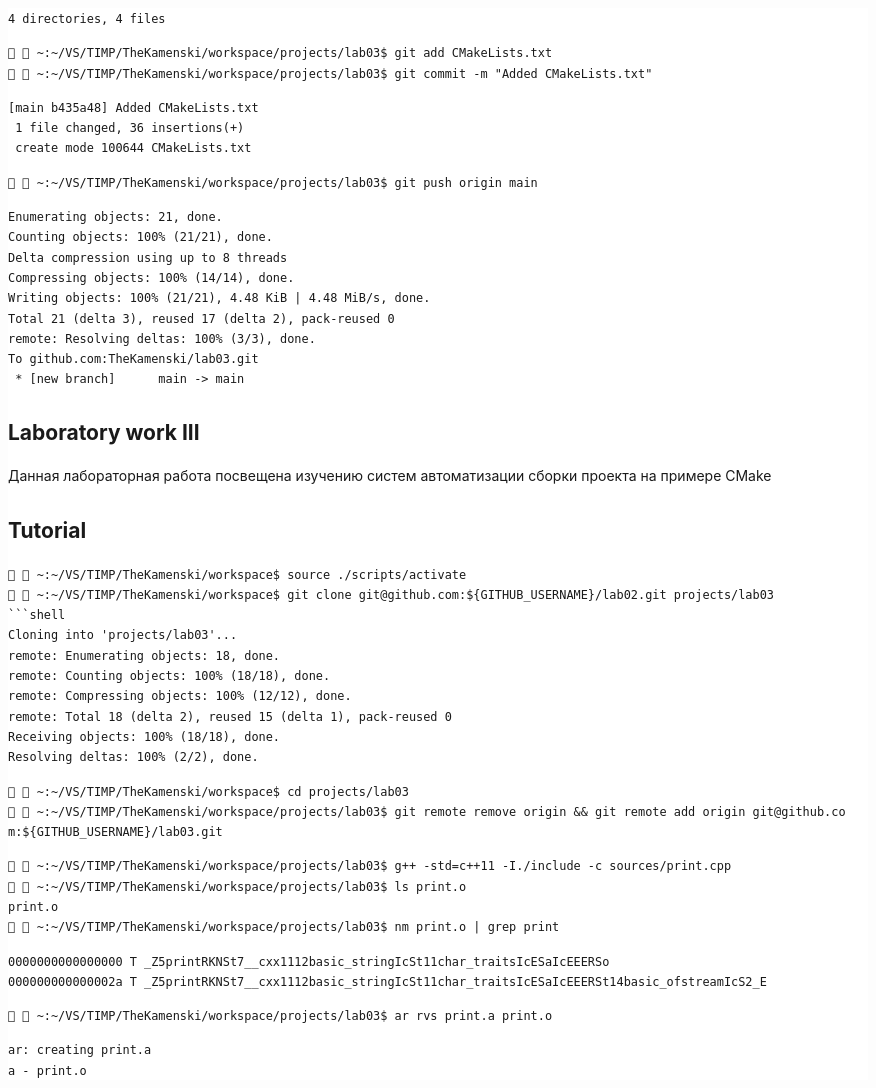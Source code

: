 ```shell
4 directories, 4 files
```
```shell
  ~:~/VS/TIMP/TheKamenski/workspace/projects/lab03$ git add CMakeLists.txt
  ~:~/VS/TIMP/TheKamenski/workspace/projects/lab03$ git commit -m "Added CMakeLists.txt"
```
```shell
[main b435a48] Added CMakeLists.txt
 1 file changed, 36 insertions(+)
 create mode 100644 CMakeLists.txt
```
```shell
  ~:~/VS/TIMP/TheKamenski/workspace/projects/lab03$ git push origin main
```
```shell
Enumerating objects: 21, done.
Counting objects: 100% (21/21), done.
Delta compression using up to 8 threads
Compressing objects: 100% (14/14), done.
Writing objects: 100% (21/21), 4.48 KiB | 4.48 MiB/s, done.
Total 21 (delta 3), reused 17 (delta 2), pack-reused 0
remote: Resolving deltas: 100% (3/3), done.
To github.com:TheKamenski/lab03.git
 * [new branch]      main -> main
```
## Laboratory work III
Данная лабораторная работа посвещена изучению систем автоматизации сборки проекта на примере CMake
## Tutorial
```shell
  ~:~/VS/TIMP/TheKamenski/workspace$ source ./scripts/activate 
  ~:~/VS/TIMP/TheKamenski/workspace$ git clone git@github.com:${GITHUB_USERNAME}/lab02.git projects/lab03
```shell
Cloning into 'projects/lab03'...
remote: Enumerating objects: 18, done.
remote: Counting objects: 100% (18/18), done.
remote: Compressing objects: 100% (12/12), done.
remote: Total 18 (delta 2), reused 15 (delta 1), pack-reused 0
Receiving objects: 100% (18/18), done.
Resolving deltas: 100% (2/2), done.
```
```shell
  ~:~/VS/TIMP/TheKamenski/workspace$ cd projects/lab03
  ~:~/VS/TIMP/TheKamenski/workspace/projects/lab03$ git remote remove origin && git remote add origin git@github.com:${GITHUB_USERNAME}/lab03.git
```
```shell
  ~:~/VS/TIMP/TheKamenski/workspace/projects/lab03$ g++ -std=c++11 -I./include -c sources/print.cpp
  ~:~/VS/TIMP/TheKamenski/workspace/projects/lab03$ ls print.o
print.o
  ~:~/VS/TIMP/TheKamenski/workspace/projects/lab03$ nm print.o | grep print
```
```shell
0000000000000000 T _Z5printRKNSt7__cxx1112basic_stringIcSt11char_traitsIcESaIcEEERSo
000000000000002a T _Z5printRKNSt7__cxx1112basic_stringIcSt11char_traitsIcESaIcEEERSt14basic_ofstreamIcS2_E
```
```shell
  ~:~/VS/TIMP/TheKamenski/workspace/projects/lab03$ ar rvs print.a print.o
```
```shell
ar: creating print.a
a - print.o
```
